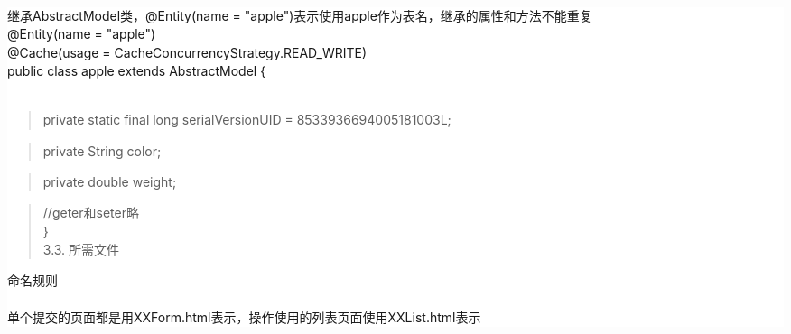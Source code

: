 继承AbstractModel类，@Entity(name = "apple")表示使用apple作为表名，继承的属性和方法不能重复<br>
@Entity(name = "apple")<br>
@Cache(usage = CacheConcurrencyStrategy.READ_WRITE)<br>
public class apple extends AbstractModel {<br>
<br>
<blockquote>private static final long serialVersionUID = 8533936694005181003L;</blockquote>

<blockquote>private String color;</blockquote>

<blockquote>private double weight;</blockquote>

<blockquote>//geter和seter略<br>
}<br>
3.3. 所需文件</blockquote>

命名规则<br>
<br>
单个提交的页面都是用XXForm.html表示，操作使用的列表页面使用XXList.html表示